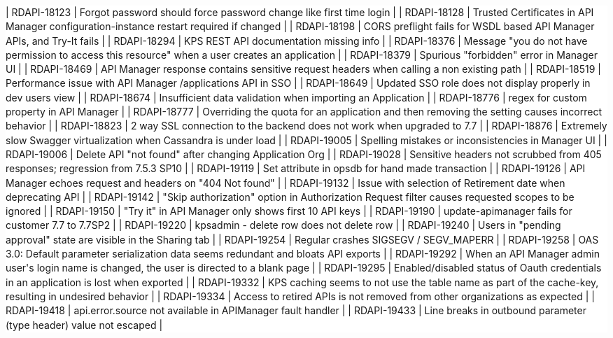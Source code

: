 | RDAPI-18123 | Forgot password should force password change like first time login                                                                                                 |
| RDAPI-18128 | Trusted Certificates in API Manager configuration-instance restart required if changed                                                                             |
| RDAPI-18198 | CORS preflight fails for WSDL based API Manager APIs, and Try-It fails                                                                                             |
| RDAPI-18294 | KPS REST API documentation missing info                                                                                                                            |
| RDAPI-18376 | Message "you do not have permission to access this resource" when a user creates an application                                                                    |
| RDAPI-18379 | Spurious "forbidden" error in Manager UI                                                                                                                           |
| RDAPI-18469 | API Manager response contains sensitive request headers when calling a non existing path                                                                           |
| RDAPI-18519 | Performance issue with API Manager /applications API in SSO                                                                                                        |
| RDAPI-18649 | Updated SSO role does not display properly in dev users view                                                                                                       |
| RDAPI-18674 | Insufficient data validation when importing an Application                                                                                                         |
| RDAPI-18776 | regex for custom property in API Manager                                                                                                                           |
| RDAPI-18777 | Overriding the quota for an application and then removing the setting causes incorrect behavior                                                                    |
| RDAPI-18823 | 2 way SSL connection to the backend does not work when upgraded to 7.7                                                                                             |
| RDAPI-18876 | Extremely slow Swagger virtualization when Cassandra is under load                                                                                                 |
| RDAPI-19005 | Spelling mistakes or inconsistencies in Manager UI                                                                                                                 |
| RDAPI-19006 | Delete API "not found" after changing Application Org                                                                                                              |
| RDAPI-19028 | Sensitive headers not scrubbed from 405 responses; regression from 7.5.3 SP10                                                                                      |
| RDAPI-19119 | Set attribute in opsdb for hand made transaction                                                                                                                   |
| RDAPI-19126 | API Manager echoes request and headers on "404 Not found"                                                                                                          |
| RDAPI-19132 | Issue with selection of Retirement date when deprecating API                                                                                                       |
| RDAPI-19142 | "Skip authorization" option in Authorization Request filter causes requested scopes to be ignored                                                                  |
| RDAPI-19150 | "Try it" in API Manager only shows first 10 API keys                                                                                                               |
| RDAPI-19190 | update-apimanager fails for customer 7.7 to 7.7SP2                                                                                                                 |
| RDAPI-19220 | kpsadmin - delete row does not delete row                                                                                                                          |
| RDAPI-19240 | Users in "pending approval" state are visible in the Sharing tab                                                                                                   |
| RDAPI-19254 | Regular crashes SIGSEGV / SEGV_MAPERR                                                                                                                              |
| RDAPI-19258 | OAS 3.0: Default parameter serialization data seems redundant and bloats API exports                                                                               |
| RDAPI-19292 | When an API Manager admin user's login name is changed, the user is directed to a blank page                                                                       |
| RDAPI-19295 | Enabled/disabled status of Oauth credentials in an application is lost when exported                                                                               |
| RDAPI-19332 | KPS caching seems to not use the table name as part of the cache-key, resulting in undesired behavior                                                              |
| RDAPI-19334 | Access to retired APIs is not removed from other organizations as expected                                                                                         |
| RDAPI-19418 | api.error.source not available in APIManager fault handler                                                                                                         |
| RDAPI-19433 | Line breaks in outbound parameter (type header) value not escaped                                                                                                  |